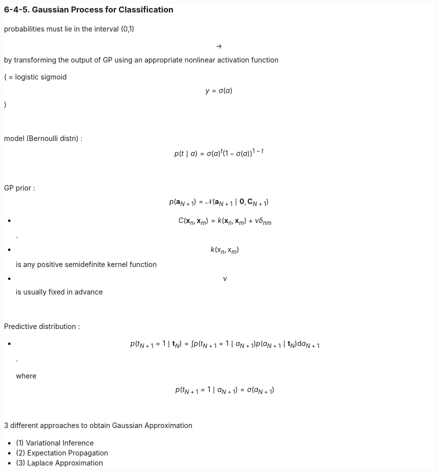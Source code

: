 

### 6-4-5. Gaussian Process for Classification

probabilities must lie in the interval (0,1)

$$\rightarrow$$ by transforming the output of GP using an appropriate nonlinear activation function

( = logistic sigmoid $$y=\sigma(a)$$ )

<br>

model (Bernoulli distn) : $$p(t \mid a)=\sigma(a)^{t}(1-\sigma(a))^{1-t}$$

<br>

GP prior : $$p\left(\mathbf{a}_{N+1}\right)=\mathcal{N}\left(\mathbf{a}_{N+1} \mid \mathbf{0}, \mathbf{C}_{N+1}\right)$$

- $$C\left(\mathbf{x}_{n}, \mathbf{x}_{m}\right)=k\left(\mathbf{x}_{n}, \mathbf{x}_{m}\right)+\nu \delta_{n m}$$.
- $$k\left(\mathrm{x}_{n}, \mathrm{x}_{m}\right)$$ is any positive semidefinite kernel function 
- $$\nu$$ is usually fixed in advance

<br>

Predictive distribution :

- $$p\left(t_{N+1}\right.\left.=1 \mid \mathbf{t}_{N}\right)=\int p\left(t_{N+1}=1 \mid a_{N+1}\right) p\left(a_{N+1} \mid \mathbf{t}_{N}\right) \mathrm{d} a_{N+1}$$.

  where $$p\left(t_{N+1}\right.\left.=1 \mid a_{N+1}\right)=\sigma\left(a_{N+1}\right)$$

<br>

3 different approaches to obtain Gaussian Approximation

- (1) Variational Inference
- (2) Expectation Propagation
- (3) Laplace Approximation